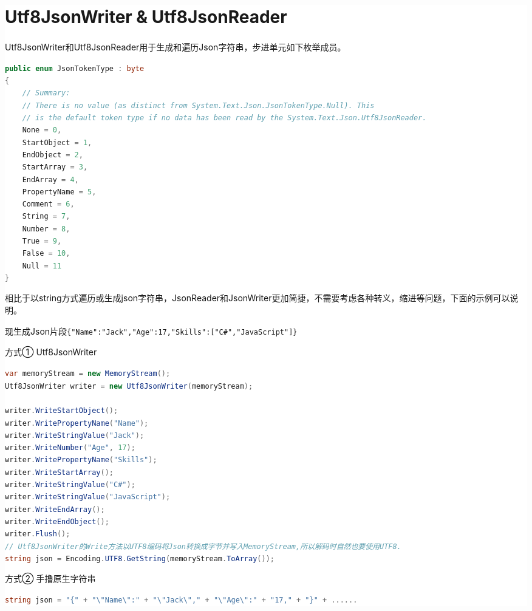 # Utf8JsonWriter & Utf8JsonReader

Utf8JsonWriter和Utf8JsonReader用于生成和遍历Json字符串，步进单元如下枚举成员。

```c#
public enum JsonTokenType : byte
{
    // Summary:
    // There is no value (as distinct from System.Text.Json.JsonTokenType.Null). This
    // is the default token type if no data has been read by the System.Text.Json.Utf8JsonReader.
    None = 0,
    StartObject = 1,
    EndObject = 2,
    StartArray = 3,
    EndArray = 4,
    PropertyName = 5,
    Comment = 6,
    String = 7,
    Number = 8,
    True = 9,
    False = 10,
    Null = 11
}
```

相比于以string方式遍历或生成json字符串，JsonReader和JsonWriter更加简捷，不需要考虑各种转义，缩进等问题，下面的示例可以说明。

现生成Json片段`{"Name":"Jack","Age":17,"Skills":["C#","JavaScript"]}`

方式①  Utf8JsonWriter

```c#
var memoryStream = new MemoryStream();
Utf8JsonWriter writer = new Utf8JsonWriter(memoryStream);

writer.WriteStartObject();
writer.WritePropertyName("Name");
writer.WriteStringValue("Jack");
writer.WriteNumber("Age", 17);
writer.WritePropertyName("Skills");
writer.WriteStartArray();
writer.WriteStringValue("C#");
writer.WriteStringValue("JavaScript");
writer.WriteEndArray();
writer.WriteEndObject();
writer.Flush();
// Utf8JsonWriter的Write方法以UTF8编码将Json转换成字节并写入MemoryStream,所以解码时自然也要使用UTF8.
string json = Encoding.UTF8.GetString(memoryStream.ToArray()); 
```
方式② 手撸原生字符串

```c#
string json = "{" + "\"Name\":" + "\"Jack\"," + "\"Age\":" + "17," + "}" + ......
```
